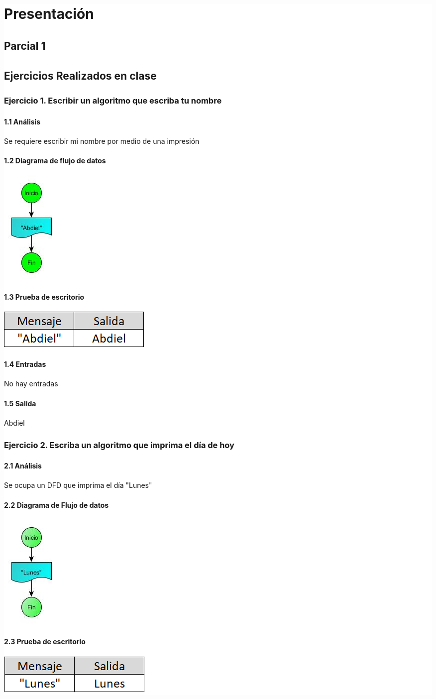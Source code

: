 # Presentación
## Parcial 1
## Ejercicios Realizados en clase
### Ejercicio 1. Escribir un algoritmo que escriba tu nombre
#### 1.1 Análisis
Se requiere escribir mi nombre por medio de una impresión
#### 1.2 Diagrama de flujo de datos
![image](https://github.com/Abdiel-Cisneros/Fundamentos_Programaci-n_ICI/blob/cf7d86bf4673307c448620d2c9e224e1adb7726e/1.jpg)
#### 1.3 Prueba de escritorio
![image](https://github.com/Abdiel-Cisneros/Fundamentos_Programaci-n_ICI/blob/cf7d86bf4673307c448620d2c9e224e1adb7726e/Prueba%20de%20escritorio1.png)
#### 1.4 Entradas
No hay entradas
#### 1.5 Salida
Abdiel


### Ejercicio 2. Escriba un algoritmo que imprima el día de hoy
#### 2.1 Análisis
Se ocupa un DFD que imprima el día "Lunes"
#### 2.2 Diagrama de Flujo de datos
![image](https://github.com/Abdiel-Cisneros/Fundamentos_Programaci-n_ICI/blob/cf7d86bf4673307c448620d2c9e224e1adb7726e/2.jpg)
#### 2.3 Prueba de escritorio
![image](https://github.com/Abdiel-Cisneros/Fundamentos_Programaci-n_ICI/blob/cf7d86bf4673307c448620d2c9e224e1adb7726e/Prueba%20de%20escritorio2.png)